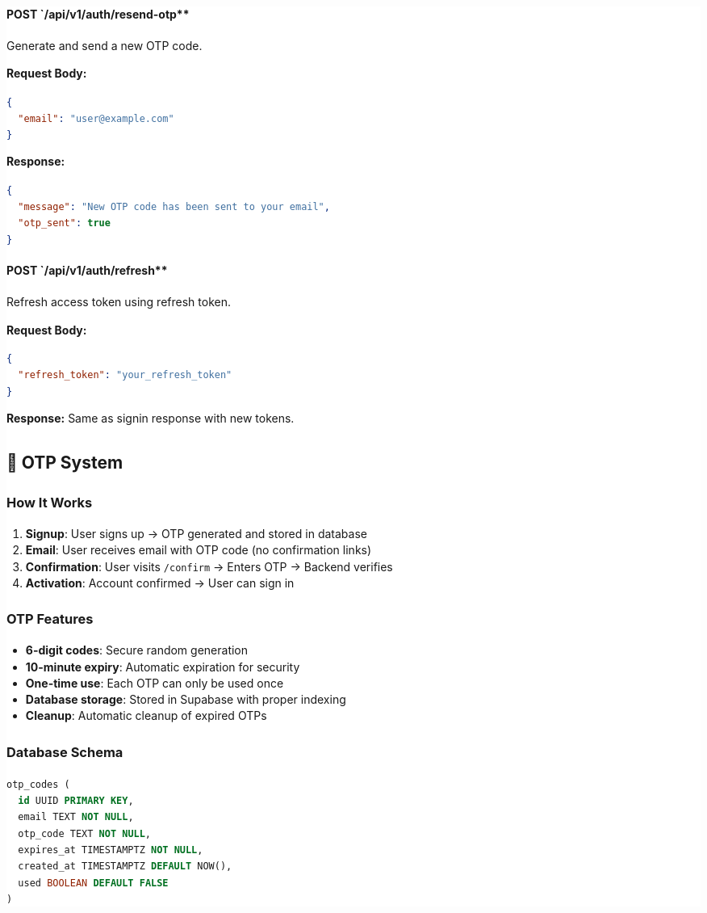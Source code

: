 #### **POST** `/api/v1/auth/resend-otp**
Generate and send a new OTP code.

**Request Body:**
```json
{
  "email": "user@example.com"
}
```

**Response:**
```json
{
  "message": "New OTP code has been sent to your email",
  "otp_sent": true
}
```

#### **POST** `/api/v1/auth/refresh**
Refresh access token using refresh token.

**Request Body:**
```json
{
  "refresh_token": "your_refresh_token"
}
```

**Response:** Same as signin response with new tokens.

## 🔐 OTP System

### **How It Works**
1. **Signup**: User signs up → OTP generated and stored in database
2. **Email**: User receives email with OTP code (no confirmation links)
3. **Confirmation**: User visits `/confirm` → Enters OTP → Backend verifies
4. **Activation**: Account confirmed → User can sign in

### **OTP Features**
- **6-digit codes**: Secure random generation
- **10-minute expiry**: Automatic expiration for security
- **One-time use**: Each OTP can only be used once
- **Database storage**: Stored in Supabase with proper indexing
- **Cleanup**: Automatic cleanup of expired OTPs

### **Database Schema**
```sql
otp_codes (
  id UUID PRIMARY KEY,
  email TEXT NOT NULL,
  otp_code TEXT NOT NULL,
  expires_at TIMESTAMPTZ NOT NULL,
  created_at TIMESTAMPTZ DEFAULT NOW(),
  used BOOLEAN DEFAULT FALSE
)
```
